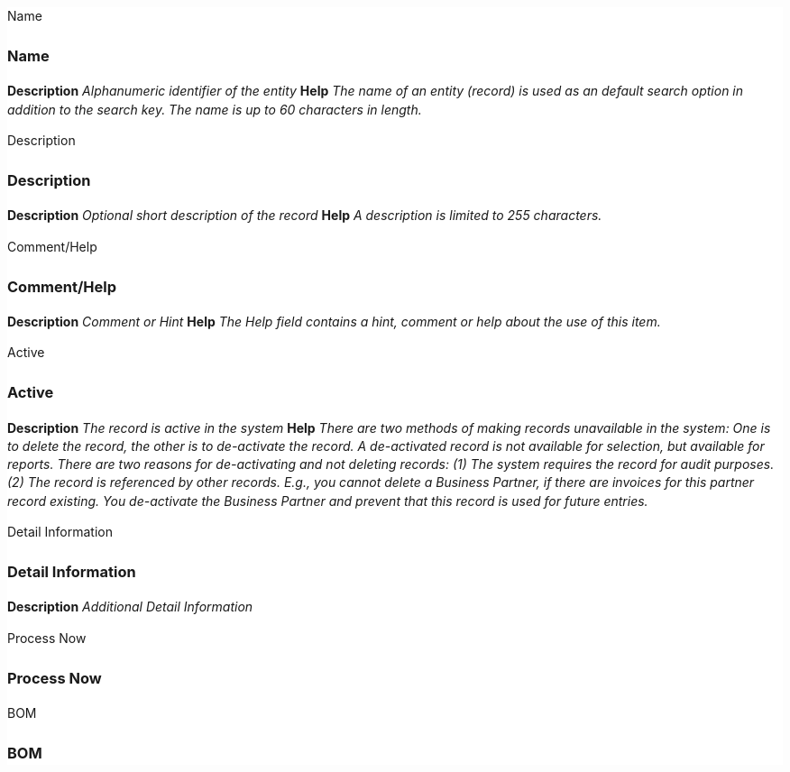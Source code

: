 Name
### Name

**Description**
 *Alphanumeric identifier of the entity*
**Help**
 *The name of an entity (record) is used as an default search option in addition to the search key. The name is up to 60 characters in length.*

Description
### Description

**Description**
 *Optional short description of the record*
**Help**
 *A description is limited to 255 characters.*

Comment/Help
### Comment/Help

**Description**
 *Comment or Hint*
**Help**
 *The Help field contains a hint, comment or help about the use of this item.*

Active
### Active

**Description**
 *The record is active in the system*
**Help**
 *There are two methods of making records unavailable in the system: One is to delete the record, the other is to de-activate the record. A de-activated record is not available for selection, but available for reports.
There are two reasons for de-activating and not deleting records:
(1) The system requires the record for audit purposes.
(2) The record is referenced by other records. E.g., you cannot delete a Business Partner, if there are invoices for this partner record existing. You de-activate the Business Partner and prevent that this record is used for future entries.*

Detail Information
### Detail Information

**Description**
 *Additional Detail Information*

Process Now
### Process Now


BOM
### BOM
